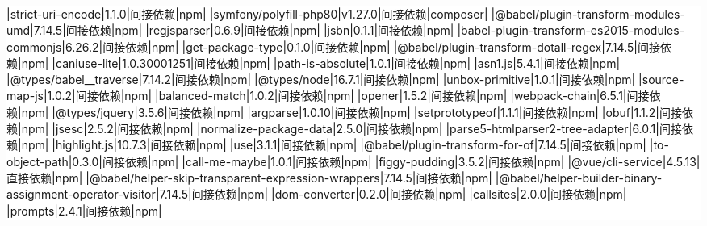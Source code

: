 |strict-uri-encode|1.1.0|间接依赖|npm|
|symfony/polyfill-php80|v1.27.0|间接依赖|composer|
|@babel/plugin-transform-modules-umd|7.14.5|间接依赖|npm|
|regjsparser|0.6.9|间接依赖|npm|
|jsbn|0.1.1|间接依赖|npm|
|babel-plugin-transform-es2015-modules-commonjs|6.26.2|间接依赖|npm|
|get-package-type|0.1.0|间接依赖|npm|
|@babel/plugin-transform-dotall-regex|7.14.5|间接依赖|npm|
|caniuse-lite|1.0.30001251|间接依赖|npm|
|path-is-absolute|1.0.1|间接依赖|npm|
|asn1.js|5.4.1|间接依赖|npm|
|@types/babel__traverse|7.14.2|间接依赖|npm|
|@types/node|16.7.1|间接依赖|npm|
|unbox-primitive|1.0.1|间接依赖|npm|
|source-map-js|1.0.2|间接依赖|npm|
|balanced-match|1.0.2|间接依赖|npm|
|opener|1.5.2|间接依赖|npm|
|webpack-chain|6.5.1|间接依赖|npm|
|@types/jquery|3.5.6|间接依赖|npm|
|argparse|1.0.10|间接依赖|npm|
|setprototypeof|1.1.1|间接依赖|npm|
|obuf|1.1.2|间接依赖|npm|
|jsesc|2.5.2|间接依赖|npm|
|normalize-package-data|2.5.0|间接依赖|npm|
|parse5-htmlparser2-tree-adapter|6.0.1|间接依赖|npm|
|highlight.js|10.7.3|间接依赖|npm|
|use|3.1.1|间接依赖|npm|
|@babel/plugin-transform-for-of|7.14.5|间接依赖|npm|
|to-object-path|0.3.0|间接依赖|npm|
|call-me-maybe|1.0.1|间接依赖|npm|
|figgy-pudding|3.5.2|间接依赖|npm|
|@vue/cli-service|4.5.13|直接依赖|npm|
|@babel/helper-skip-transparent-expression-wrappers|7.14.5|间接依赖|npm|
|@babel/helper-builder-binary-assignment-operator-visitor|7.14.5|间接依赖|npm|
|dom-converter|0.2.0|间接依赖|npm|
|callsites|2.0.0|间接依赖|npm|
|prompts|2.4.1|间接依赖|npm|